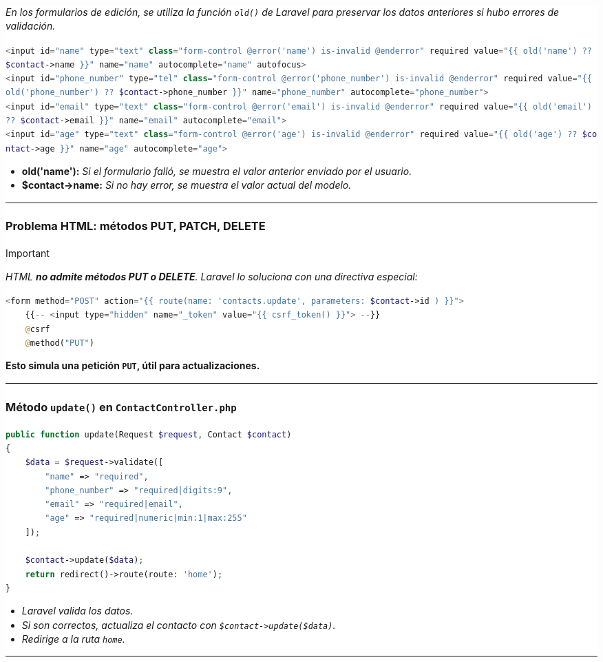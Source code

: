 *En los formularios de edición, se utiliza la función `old()` de Laravel para preservar los datos anteriores si hubo errores de validación.*

```php
<input id="name" type="text" class="form-control @error('name') is-invalid @enderror" required value="{{ old('name') ?? $contact->name }}" name="name" autocomplete="name" autofocus>
<input id="phone_number" type="tel" class="form-control @error('phone_number') is-invalid @enderror" required value="{{ old('phone_number') ?? $contact->phone_number }}" name="phone_number" autocomplete="phone_number">
<input id="email" type="text" class="form-control @error('email') is-invalid @enderror" required value="{{ old('email') ?? $contact->email }}" name="email" autocomplete="email">
<input id="age" type="text" class="form-control @error('age') is-invalid @enderror" required value="{{ old('age') ?? $contact->age }}" name="age" autocomplete="age">
```

- **old('name'):** *Si el formulario falló, se muestra el valor anterior enviado por el usuario.*
- **$contact->name:** *Si no hay error, se muestra el valor actual del modelo.*

---

### **Problema HTML: métodos PUT, PATCH, DELETE**

> [!IMPORTANT]
> *HTML **no admite métodos PUT o DELETE**. Laravel lo soluciona con una directiva especial:*

```php
<form method="POST" action="{{ route(name: 'contacts.update', parameters: $contact->id ) }}">
    {{-- <input type="hidden" name="_token" value="{{ csrf_token() }}"> --}}
    @csrf
    @method("PUT")
```

**Esto simula una petición `PUT`, útil para actualizaciones.**

---

### **Método `update()` en `ContactController.php`**

```php
public function update(Request $request, Contact $contact)
{
    $data = $request->validate([
        "name" => "required",
        "phone_number" => "required|digits:9",
        "email" => "required|email",
        "age" => "required|numeric|min:1|max:255"
    ]);

    $contact->update($data);
    return redirect()->route(route: 'home');
}
```

- *Laravel valida los datos.*
- *Si son correctos, actualiza el contacto con `$contact->update($data)`.*
- *Redirige a la ruta `home`.*

---